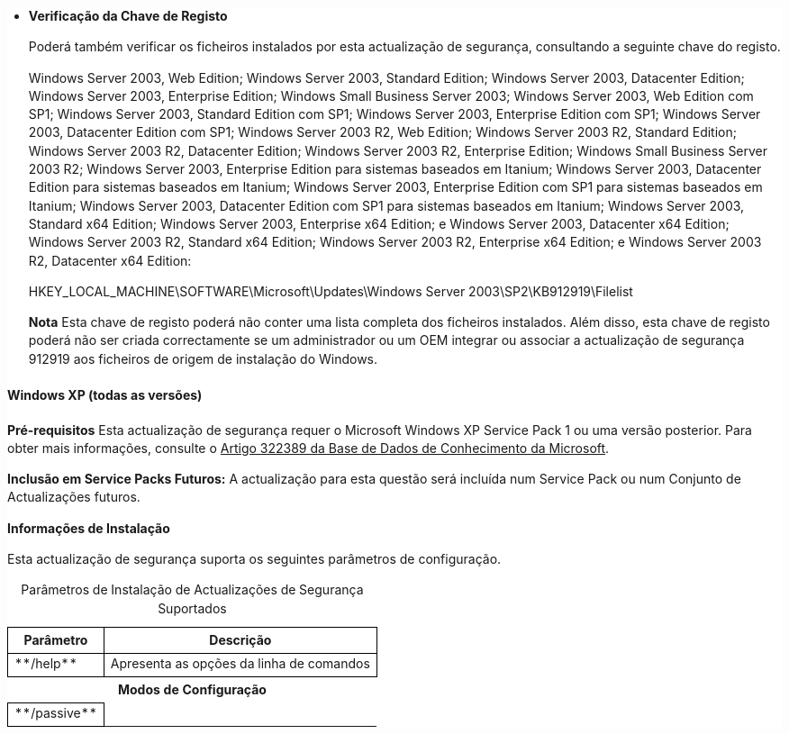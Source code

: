 -   **Verificação da Chave de Registo**

    Poderá também verificar os ficheiros instalados por esta actualização de segurança, consultando a seguinte chave do registo.

    Windows Server 2003, Web Edition; Windows Server 2003, Standard Edition; Windows Server 2003, Datacenter Edition; Windows Server 2003, Enterprise Edition; Windows Small Business Server 2003; Windows Server 2003, Web Edition com SP1; Windows Server 2003, Standard Edition com SP1; Windows Server 2003, Enterprise Edition com SP1; Windows Server 2003, Datacenter Edition com SP1; Windows Server 2003 R2, Web Edition; Windows Server 2003 R2, Standard Edition; Windows Server 2003 R2, Datacenter Edition; Windows Server 2003 R2, Enterprise Edition; Windows Small Business Server 2003 R2; Windows Server 2003, Enterprise Edition para sistemas baseados em Itanium; Windows Server 2003, Datacenter Edition para sistemas baseados em Itanium; Windows Server 2003, Enterprise Edition com SP1 para sistemas baseados em Itanium; Windows Server 2003, Datacenter Edition com SP1 para sistemas baseados em Itanium; Windows Server 2003, Standard x64 Edition; Windows Server 2003, Enterprise x64 Edition; e Windows Server 2003, Datacenter x64 Edition; Windows Server 2003 R2, Standard x64 Edition; Windows Server 2003 R2, Enterprise x64 Edition; e Windows Server 2003 R2, Datacenter x64 Edition:

    HKEY\_LOCAL\_MACHINE\\SOFTWARE\\Microsoft\\Updates\\Windows Server 2003\\SP2\\KB912919\\Filelist

    **Nota** Esta chave de registo poderá não conter uma lista completa dos ficheiros instalados. Além disso, esta chave de registo poderá não ser criada correctamente se um administrador ou um OEM integrar ou associar a actualização de segurança 912919 aos ficheiros de origem de instalação do Windows.

#### Windows XP (todas as versões)

**Pré-requisitos**
Esta actualização de segurança requer o Microsoft Windows XP Service Pack 1 ou uma versão posterior. Para obter mais informações, consulte o [Artigo 322389 da Base de Dados de Conhecimento da Microsoft](http://support.microsoft.com/kb/322389).

**Inclusão em Service Packs Futuros:**
A actualização para esta questão será incluída num Service Pack ou num Conjunto de Actualizações futuros.

**Informações de Instalação**

Esta actualização de segurança suporta os seguintes parâmetros de configuração.

<table class="dataTable">
<caption>
Parâmetros de Instalação de Actualizações de Segurança Suportados
</caption>
<tr class="thead">
<th style="border:1px solid black;" >
Parâmetro
</th>
<th style="border:1px solid black;" >
Descrição
</th>
</tr>
<tr>
<td style="border:1px solid black;">
**/help**
</td>
<td style="border:1px solid black;">
Apresenta as opções da linha de comandos
</td>
</tr>
<tr>
<th colspan="2">
Modos de Configuração
</th>
</tr>
<tr class="alternateRow">
<td style="border:1px solid black;">
**/passive**
</td>
